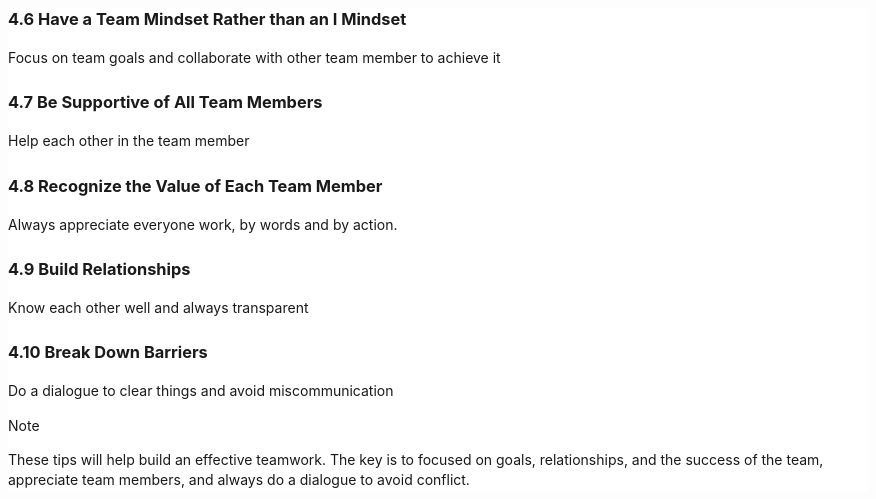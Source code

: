 ### 4.6 Have a Team Mindset Rather than an I Mindset
Focus on team goals and collaborate with other team member to achieve it

### 4.7 Be Supportive of All Team Members
Help each other in the team member

### 4.8 Recognize the Value of Each Team Member
Always appreciate everyone work, by words and by action.

### 4.9 Build Relationships
Know each other well and always transparent

### 4.10 Break Down Barriers
Do a dialogue to clear things and avoid miscommunication 

> [!NOTE]
These tips will help build an effective teamwork. The key is to focused on goals, relationships, and the success of the team, appreciate team members, and always do a dialogue to avoid conflict. 